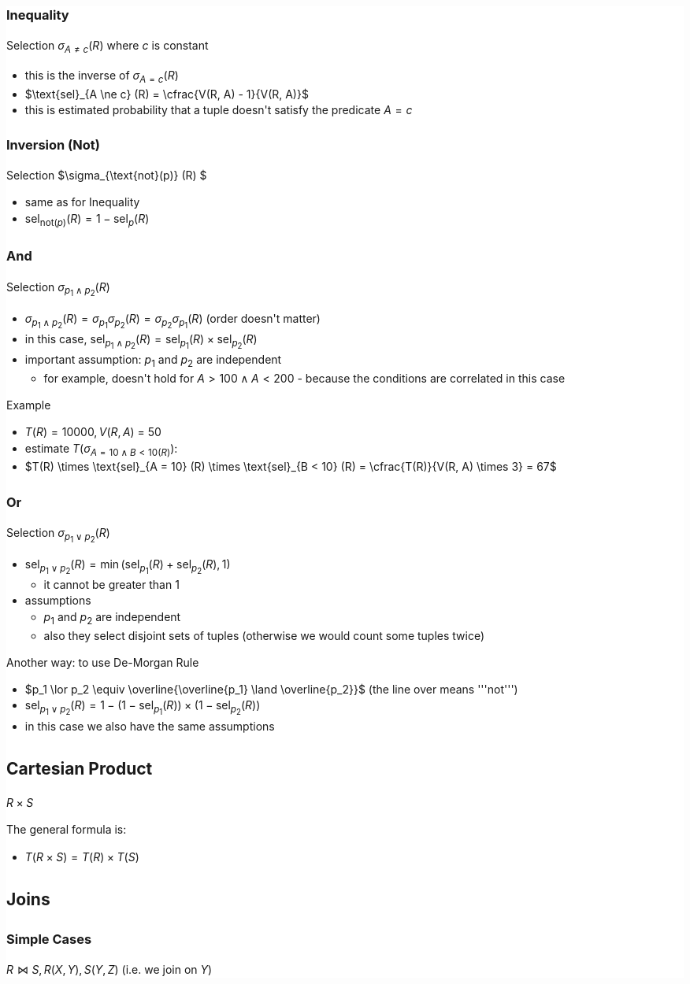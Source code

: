 ### Inequality
Selection $\sigma_{A \ne c} (R)$ where $c$ is constant 
- this is the inverse of $\sigma_{A = c} (R)$
- $\text{sel}_{A \ne c} (R) = \cfrac{V(R, A) - 1}{V(R, A)}$
- this is estimated probability that a tuple doesn't satisfy the predicate $A = c$


### Inversion (Not)
Selection $\sigma_{\text{not}(p)} (R) $ 
- same as for Inequality
- $\text{sel}_{\text{not}(p)} (R) = 1 - \text{sel}_{p} (R)$


### And
Selection $\sigma_{p_1 \land p_2} (R)$ 
- $\sigma_{p_1 \land p_2} (R) = \sigma_{p_1} \sigma_{p_2} (R) = \sigma_{p_2} \sigma_{p_1} (R)$ (order doesn't matter)
- in this case, $\text{sel}_{p_1 \land p_2}(R) = \text{sel}_{p_1}(R) \times \text{sel}_{p_2}(R)$ 
- important assumption: $p_1$ and $p_2$ are independent 
  - for example, doesn't hold for $A > 100 \land A < 200$ - because the conditions are correlated in this case

Example
- $T(R) = 10000, V(R, A)$ = 50
- estimate $T(\sigma_{A = 10 \land B < 10 (R)})$:
- $T(R) \times \text{sel}_{A = 10} (R) \times \text{sel}_{B < 10} (R) = \cfrac{T(R)}{V(R, A) \times 3} = 67$


### Or
Selection $\sigma_{p_1 \lor p_2} (R)$ 
- $\text{sel}_{p_1 \lor p_2} (R) = \min (\text{sel}_{p_1} (R) + \text{sel}_{p_2} (R), 1)$
  - it cannot be greater than 1
- assumptions
  - $p_1$ and $p_2$ are independent
  - also they select disjoint sets of tuples (otherwise we would count some tuples twice)

Another way: to use De-Morgan Rule
- $p_1 \lor p_2 \equiv \overline{\overline{p_1} \land \overline{p_2}}$ (the line over means '''not''')
- $\text{sel}_{p_1 \lor p_2}(R) = 1 - (1 - \text{sel}_{p_1}(R)) \times (1 - \text{sel}_{p_2}(R))$
- in this case we also have the same assumptions


## Cartesian Product
$R \times S$

The general formula is:
- $T(R \times S) = T(R) \times T(S)$


## Joins
### Simple Cases
$R \Join S, R(X, Y), S(Y, Z)$ (i.e. we join on $Y$)
